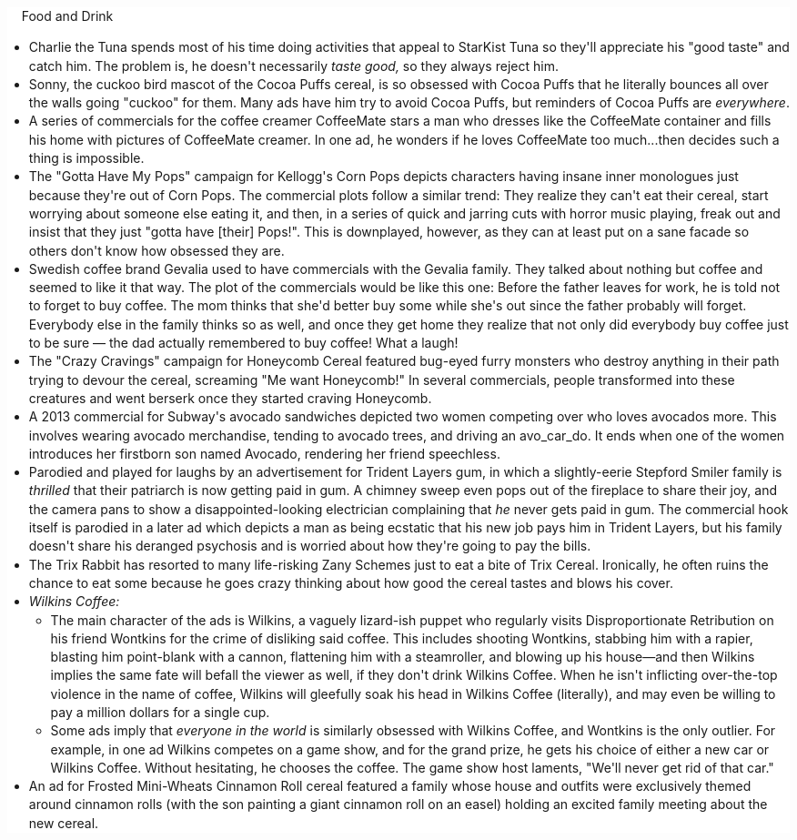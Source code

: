     Food and Drink 

-   Charlie the Tuna spends most of his time doing activities that appeal to StarKist Tuna so they'll appreciate his "good taste" and catch him. The problem is, he doesn't necessarily _taste good,_ so they always reject him.
-   Sonny, the cuckoo bird mascot of the Cocoa Puffs cereal, is so obsessed with Cocoa Puffs that he literally bounces all over the walls going "cuckoo" for them. Many ads have him try to avoid Cocoa Puffs, but reminders of Cocoa Puffs are _everywhere_.
-   A series of commercials for the coffee creamer CoffeeMate stars a man who dresses like the CoffeeMate container and fills his home with pictures of CoffeeMate creamer. In one ad, he wonders if he loves CoffeeMate too much...then decides such a thing is impossible.
-   The "Gotta Have My Pops" campaign for Kellogg's Corn Pops depicts characters having insane inner monologues just because they're out of Corn Pops. The commercial plots follow a similar trend: They realize they can't eat their cereal, start worrying about someone else eating it, and then, in a series of quick and jarring cuts with horror music playing, freak out and insist that they just "gotta have \[their\] Pops!". This is downplayed, however, as they can at least put on a sane facade so others don't know how obsessed they are.
-   Swedish coffee brand Gevalia used to have commercials with the Gevalia family. They talked about nothing but coffee and seemed to like it that way. The plot of the commercials would be like this one: Before the father leaves for work, he is told not to forget to buy coffee. The mom thinks that she'd better buy some while she's out since the father probably will forget. Everybody else in the family thinks so as well, and once they get home they realize that not only did everybody buy coffee just to be sure — the dad actually remembered to buy coffee! What a laugh!
-   The "Crazy Cravings" campaign for Honeycomb Cereal featured bug-eyed furry monsters who destroy anything in their path trying to devour the cereal, screaming "Me want Honeycomb!" In several commercials, people transformed into these creatures and went berserk once they started craving Honeycomb.
-   A 2013 commercial for Subway's avocado sandwiches depicted two women competing over who loves avocados more. This involves wearing avocado merchandise, tending to avocado trees, and driving an avo_car_do. It ends when one of the women introduces her firstborn son named Avocado, rendering her friend speechless.
-   Parodied and played for laughs by an advertisement for Trident Layers gum, in which a slightly-eerie Stepford Smiler family is _thrilled_ that their patriarch is now getting paid in gum. A chimney sweep even pops out of the fireplace to share their joy, and the camera pans to show a disappointed-looking electrician complaining that _he_ never gets paid in gum. The commercial hook itself is parodied in a later ad which depicts a man as being ecstatic that his new job pays him in Trident Layers, but his family doesn't share his deranged psychosis and is worried about how they're going to pay the bills.
-   The Trix Rabbit has resorted to many life-risking Zany Schemes just to eat a bite of Trix Cereal. Ironically, he often ruins the chance to eat some because he goes crazy thinking about how good the cereal tastes and blows his cover.
-   _Wilkins Coffee:_
    -   The main character of the ads is Wilkins, a vaguely lizard-ish puppet who regularly visits Disproportionate Retribution on his friend Wontkins for the crime of disliking said coffee. This includes shooting Wontkins, stabbing him with a rapier, blasting him point-blank with a cannon, flattening him with a steamroller, and blowing up his house—and then Wilkins implies the same fate will befall the viewer as well, if they don't drink Wilkins Coffee. When he isn't inflicting over-the-top violence in the name of coffee, Wilkins will gleefully soak his head in Wilkins Coffee (literally), and may even be willing to pay a million dollars for a single cup.
    -   Some ads imply that _everyone in the world_ is similarly obsessed with Wilkins Coffee, and Wontkins is the only outlier. For example, in one ad Wilkins competes on a game show, and for the grand prize, he gets his choice of either a new car or Wilkins Coffee. Without hesitating, he chooses the coffee. The game show host laments, "We'll never get rid of that car."
-   An ad for Frosted Mini-Wheats Cinnamon Roll cereal featured a family whose house and outfits were exclusively themed around cinnamon rolls (with the son painting a giant cinnamon roll on an easel) holding an excited family meeting about the new cereal.
